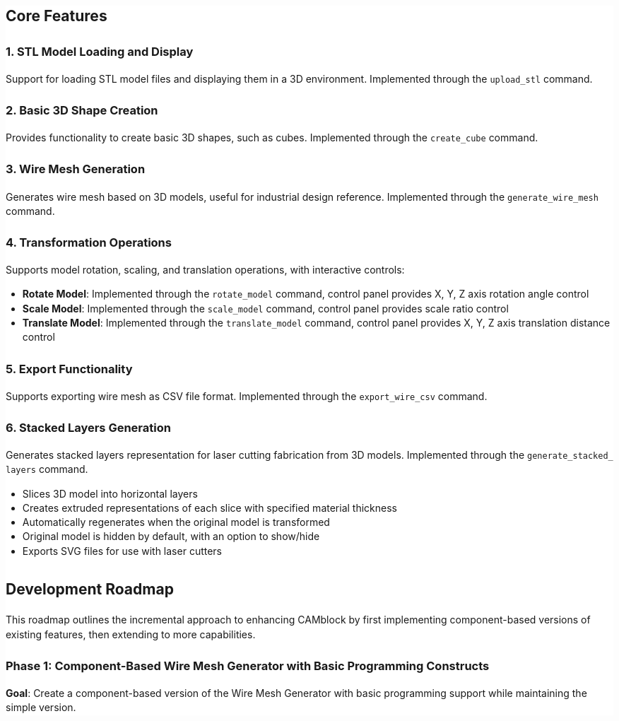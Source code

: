 ## Core Features

### 1. STL Model Loading and Display

Support for loading STL model files and displaying them in a 3D environment. Implemented through the `upload_stl` command.

### 2. Basic 3D Shape Creation

Provides functionality to create basic 3D shapes, such as cubes. Implemented through the `create_cube` command.

### 3. Wire Mesh Generation

Generates wire mesh based on 3D models, useful for industrial design reference. Implemented through the `generate_wire_mesh` command.

### 4. Transformation Operations

Supports model rotation, scaling, and translation operations, with interactive controls:

- **Rotate Model**: Implemented through the `rotate_model` command, control panel provides X, Y, Z axis rotation angle control
- **Scale Model**: Implemented through the `scale_model` command, control panel provides scale ratio control
- **Translate Model**: Implemented through the `translate_model` command, control panel provides X, Y, Z axis translation distance control

### 5. Export Functionality

Supports exporting wire mesh as CSV file format. Implemented through the `export_wire_csv` command.

### 6. Stacked Layers Generation

Generates stacked layers representation for laser cutting fabrication from 3D models. Implemented through the `generate_stacked_layers` command.

- Slices 3D model into horizontal layers
- Creates extruded representations of each slice with specified material thickness
- Automatically regenerates when the original model is transformed
- Original model is hidden by default, with an option to show/hide
- Exports SVG files for use with laser cutters

## Development Roadmap

This roadmap outlines the incremental approach to enhancing CAMblock by first implementing component-based versions of existing features, then extending to more capabilities.

### Phase 1: Component-Based Wire Mesh Generator with Basic Programming Constructs

**Goal**: Create a component-based version of the Wire Mesh Generator with basic programming support while maintaining the simple version.
